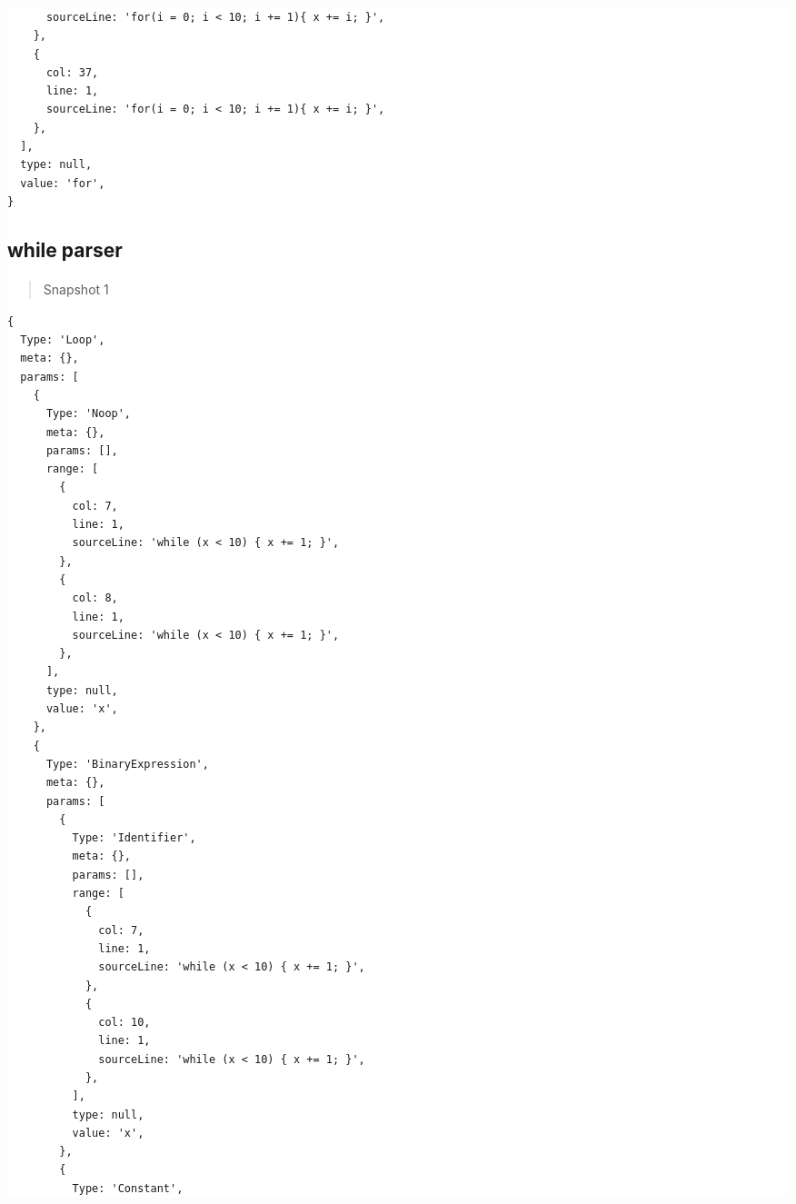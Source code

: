           sourceLine: 'for(i = 0; i < 10; i += 1){ x += i; }',
        },
        {
          col: 37,
          line: 1,
          sourceLine: 'for(i = 0; i < 10; i += 1){ x += i; }',
        },
      ],
      type: null,
      value: 'for',
    }

## while parser

> Snapshot 1

    {
      Type: 'Loop',
      meta: {},
      params: [
        {
          Type: 'Noop',
          meta: {},
          params: [],
          range: [
            {
              col: 7,
              line: 1,
              sourceLine: 'while (x < 10) { x += 1; }',
            },
            {
              col: 8,
              line: 1,
              sourceLine: 'while (x < 10) { x += 1; }',
            },
          ],
          type: null,
          value: 'x',
        },
        {
          Type: 'BinaryExpression',
          meta: {},
          params: [
            {
              Type: 'Identifier',
              meta: {},
              params: [],
              range: [
                {
                  col: 7,
                  line: 1,
                  sourceLine: 'while (x < 10) { x += 1; }',
                },
                {
                  col: 10,
                  line: 1,
                  sourceLine: 'while (x < 10) { x += 1; }',
                },
              ],
              type: null,
              value: 'x',
            },
            {
              Type: 'Constant',